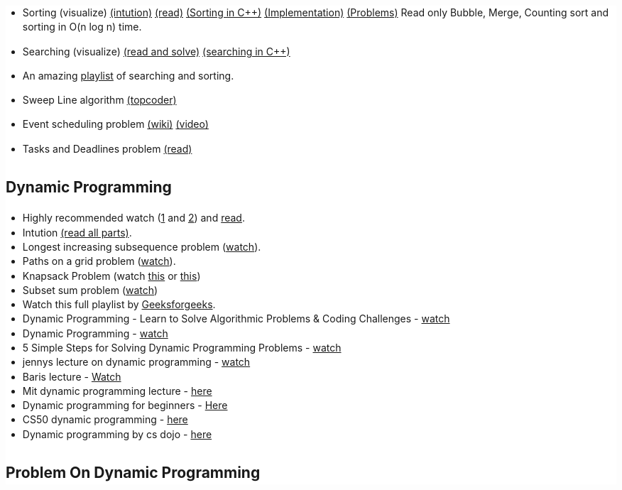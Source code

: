 * Sorting (visualize) [(intution)](https://betterexplained.com/articles/sorting-algorithms/) [(read)](https://brilliant.org/wiki/sorting-algorithms/) [(Sorting in C++)](https://cplusplus.com/reference/algorithm/sort/) [(Implementation)](https://en.wikibooks.org/wiki/Algorithm_Implementation/Sorting) [(Problems)](https://www.geeksforgeeks.org/sorting-algorithms/) Read only Bubble, Merge, Counting sort and sorting in O(n log n) time.

* Searching (visualize) [(read and solve)](https://www.geeksforgeeks.org/searching-algorithms/) [(searching in C++)](https://cplusplus.com/reference/algorithm/search/)

* An amazing [playlist](https://www.youtube.com/playlist?list=PLx3witYKF_5L3YKvXS3p3da-rqwghvW_Q) of searching and sorting.

* Sweep Line algorithm [(topcoder)](https://www.topcoder.com/thrive/articles/Line%20Sweep%20Algorithms)

* Event scheduling problem [(wiki)](https://en.wikibooks.org/wiki/Algorithms/Greedy_Algorithms#Event_Scheduling_Problem) [(video)](https://www.youtube.com/watch?v=Hq4VrKqAb88)

* Tasks and Deadlines problem [(read)](https://www.techiedelight.com/job-sequencing-problem-deadlines/)
## Dynamic Programming

* Highly recommended watch ([1](https://www.youtube.com/watch?v=P8Xa2BitN3I) and [2](https://www.youtube.com/watch?v=OQ5jsbhAv_M)) and [read](https://www.topcoder.com/thrive/articles/Dynamic%20Programming:%20From%20Novice%20to%20Advanced).
* Intution [(read all parts)](https://thinking-intuitively.blogspot.com/2011/03/dynamic-programming.html).
* Longest increasing subsequence problem ([watch](https://www.youtube.com/watch?v=4fQJGoeW5VE)).
* Paths on a grid problem ([watch](https://www.youtube.com/watch?v=M8BYckxI8_U)).
* Knapsack Problem (watch [this](https://www.youtube.com/watch?v=EH6h7WA7sDw) or [this](https://www.youtube.com/watch?v=xOlhR_2QCXY))
* Subset sum problem ([watch](https://www.youtube.com/watch?v=s6FhG--P7z0))
* Watch this full playlist by [Geeksforgeeks](https://www.youtube.com/playlist?list=PLqM7alHXFySGbXhWx7sBJEwY2DnhDjmxm).
* Dynamic Programming - Learn to Solve Algorithmic Problems & Coding Challenges - [watch](https://www.youtube.com/watch?v=oBt53YbR9Kk)
* Dynamic Programming - [watch](https://www.youtube.com/watch?v=nqowUJzG-iM&list=PL_z_8CaSLPWekqhdCPmFohncHwz8TY2Go)
* 5 Simple Steps for Solving Dynamic Programming Problems - [watch](https://www.youtube.com/watch?v=aPQY__2H3tE)
* jennys lecture on dynamic programming - [watch](https://www.youtube.com/watch?v=lVR2u9lsxl8&list=PLdo5W4Nhv31aBrJE1WS4MR9LRfbmZrAQu)
* Baris lecture - [Watch](https://www.youtube.com/watch?v=5dRGRueKU3M&list=PLJULIlvhz0rE83NKhnq7acXYIeA0o1dXb)
* Mit dynamic programming lecture - [here](https://www.youtube.com/watch?v=krZI60lKPek)
* Dynamic programming for beginners - [Here](https://www.youtube.com/watch?v=jTjRGe0wRvI&list=PLVrpF4r7WIhTT1hJqZmjP10nxsmrbRvlf)
* CS50 dynamic programming - [here](https://www.youtube.com/watch?v=0y5UkZc-C8Y)
* Dynamic programming by cs dojo - [here](https://www.youtube.com/watch?v=4SP_AY7GGxw)

## Problem On Dynamic Programming
